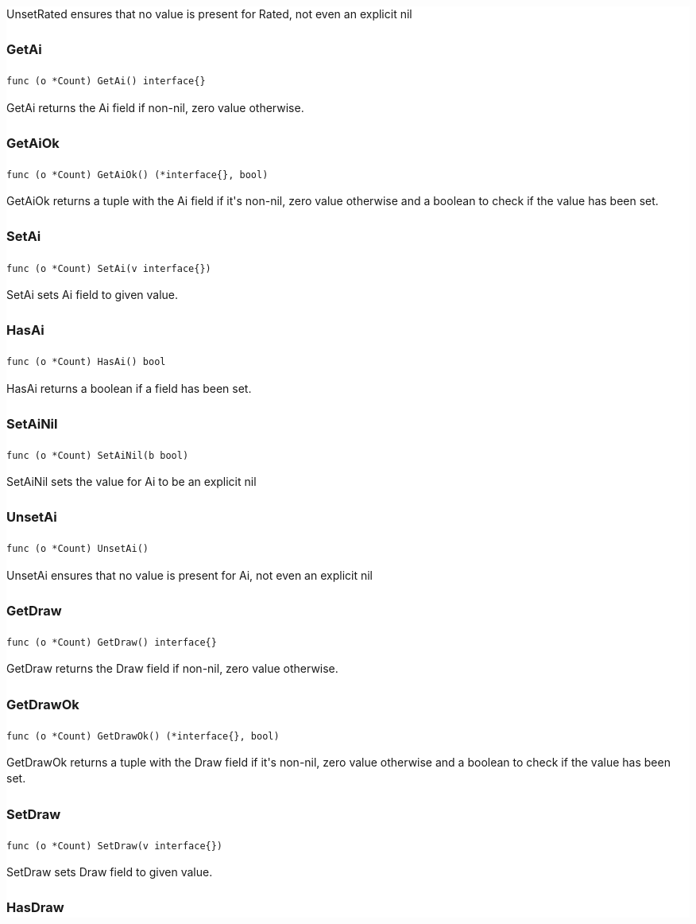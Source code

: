 UnsetRated ensures that no value is present for Rated, not even an explicit nil
### GetAi

`func (o *Count) GetAi() interface{}`

GetAi returns the Ai field if non-nil, zero value otherwise.

### GetAiOk

`func (o *Count) GetAiOk() (*interface{}, bool)`

GetAiOk returns a tuple with the Ai field if it's non-nil, zero value otherwise
and a boolean to check if the value has been set.

### SetAi

`func (o *Count) SetAi(v interface{})`

SetAi sets Ai field to given value.

### HasAi

`func (o *Count) HasAi() bool`

HasAi returns a boolean if a field has been set.

### SetAiNil

`func (o *Count) SetAiNil(b bool)`

 SetAiNil sets the value for Ai to be an explicit nil

### UnsetAi
`func (o *Count) UnsetAi()`

UnsetAi ensures that no value is present for Ai, not even an explicit nil
### GetDraw

`func (o *Count) GetDraw() interface{}`

GetDraw returns the Draw field if non-nil, zero value otherwise.

### GetDrawOk

`func (o *Count) GetDrawOk() (*interface{}, bool)`

GetDrawOk returns a tuple with the Draw field if it's non-nil, zero value otherwise
and a boolean to check if the value has been set.

### SetDraw

`func (o *Count) SetDraw(v interface{})`

SetDraw sets Draw field to given value.

### HasDraw
